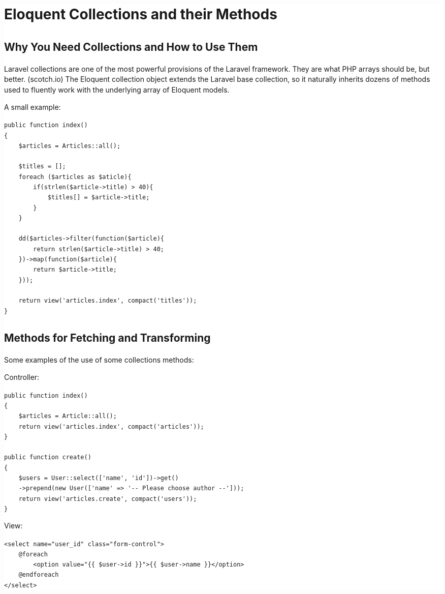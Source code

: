 # Eloquent Collections and their Methods

## Why You Need Collections and How to Use Them 

Laravel collections are one of the most powerful provisions of the Laravel framework. They are what PHP arrays should be, but better. (scotch.io)
The Eloquent collection object extends the Laravel base collection, so it naturally inherits dozens of methods used to fluently work with the underlying array of Eloquent models.

A small example:

    public function index()
    {
        $articles = Articles::all();

        $titles = [];
        foreach ($articles as $aticle){
            if(strlen($article->title) > 40){
                $titles[] = $article->title;
            }
        }

        dd($articles->filter(function($article){
            return strlen($article->title) > 40;
        })->map(function($article){
            return $article->title;
        }));

        return view('articles.index', compact('titles'));
    }

## Methods for Fetching and Transforming 

Some examples of the use of some collections methods:

Controller:

    public function index()
    {
        $articles = Article::all();
        return view('articles.index', compact('articles'));
    }

    public function create()
    {
        $users = User::select(['name', 'id'])->get()
        ->prepend(new User(['name' => '-- Please choose author --']));
        return view('articles.create', compact('users'));
    }

View:

    <select name="user_id" class="form-control">
        @foreach
            <option value="{{ $user->id }}">{{ $user->name }}</option>
        @endforeach
    </select>
